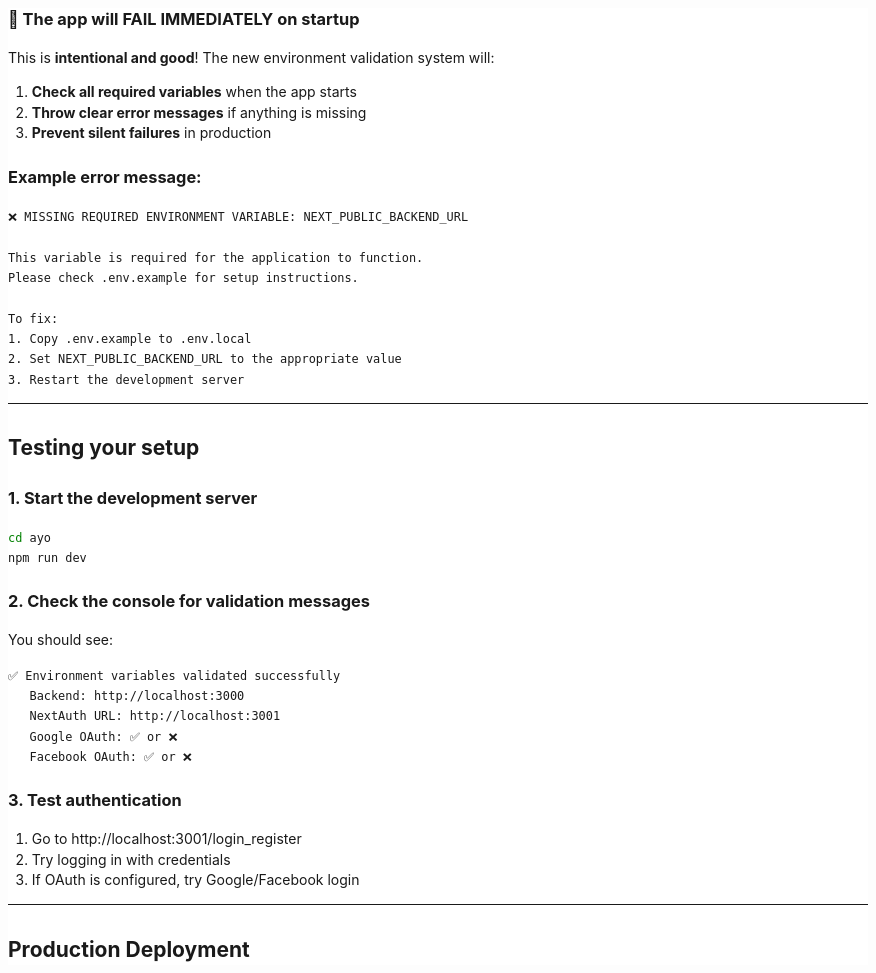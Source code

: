 ### 🚨 The app will FAIL IMMEDIATELY on startup

This is **intentional and good**! The new environment validation system will:

1. **Check all required variables** when the app starts
2. **Throw clear error messages** if anything is missing
3. **Prevent silent failures** in production

### Example error message:

```
❌ MISSING REQUIRED ENVIRONMENT VARIABLE: NEXT_PUBLIC_BACKEND_URL

This variable is required for the application to function.
Please check .env.example for setup instructions.

To fix:
1. Copy .env.example to .env.local
2. Set NEXT_PUBLIC_BACKEND_URL to the appropriate value
3. Restart the development server
```

---

## Testing your setup

### 1. Start the development server

```bash
cd ayo
npm run dev
```

### 2. Check the console for validation messages

You should see:
```
✅ Environment variables validated successfully
   Backend: http://localhost:3000
   NextAuth URL: http://localhost:3001
   Google OAuth: ✅ or ❌
   Facebook OAuth: ✅ or ❌
```

### 3. Test authentication

1. Go to http://localhost:3001/login_register
2. Try logging in with credentials
3. If OAuth is configured, try Google/Facebook login

---

## Production Deployment
